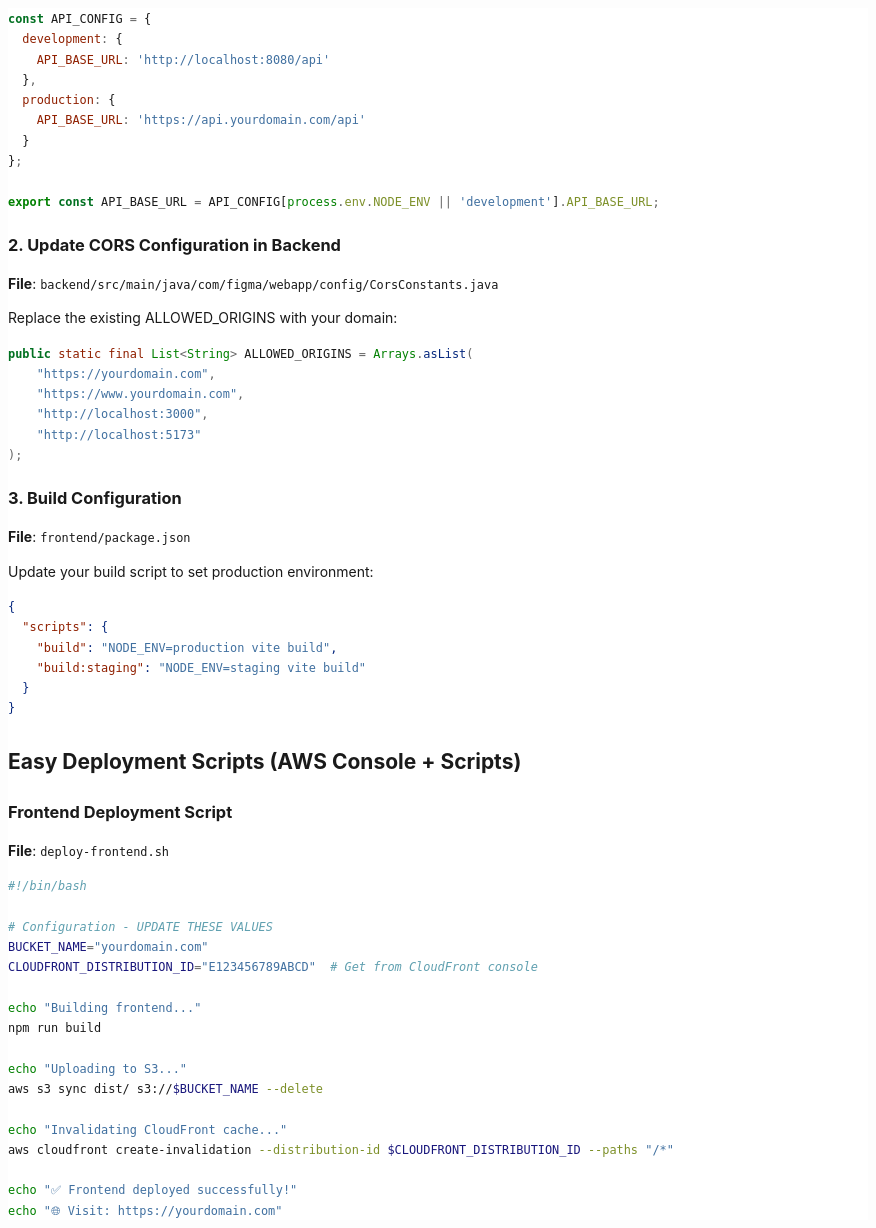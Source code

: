 ```javascript
const API_CONFIG = {
  development: {
    API_BASE_URL: 'http://localhost:8080/api'
  },
  production: {
    API_BASE_URL: 'https://api.yourdomain.com/api'
  }
};

export const API_BASE_URL = API_CONFIG[process.env.NODE_ENV || 'development'].API_BASE_URL;
```

### 2. Update CORS Configuration in Backend

**File**: `backend/src/main/java/com/figma/webapp/config/CorsConstants.java`

Replace the existing ALLOWED_ORIGINS with your domain:

```java
public static final List<String> ALLOWED_ORIGINS = Arrays.asList(
    "https://yourdomain.com",
    "https://www.yourdomain.com", 
    "http://localhost:3000",
    "http://localhost:5173"
);
```

### 3. Build Configuration

**File**: `frontend/package.json`

Update your build script to set production environment:

```json
{
  "scripts": {
    "build": "NODE_ENV=production vite build",
    "build:staging": "NODE_ENV=staging vite build"
  }
}
```

## Easy Deployment Scripts (AWS Console + Scripts)

### Frontend Deployment Script

**File**: `deploy-frontend.sh`

```bash
#!/bin/bash

# Configuration - UPDATE THESE VALUES
BUCKET_NAME="yourdomain.com"
CLOUDFRONT_DISTRIBUTION_ID="E123456789ABCD"  # Get from CloudFront console

echo "Building frontend..."
npm run build

echo "Uploading to S3..."
aws s3 sync dist/ s3://$BUCKET_NAME --delete

echo "Invalidating CloudFront cache..."
aws cloudfront create-invalidation --distribution-id $CLOUDFRONT_DISTRIBUTION_ID --paths "/*"

echo "✅ Frontend deployed successfully!"
echo "🌐 Visit: https://yourdomain.com"
```